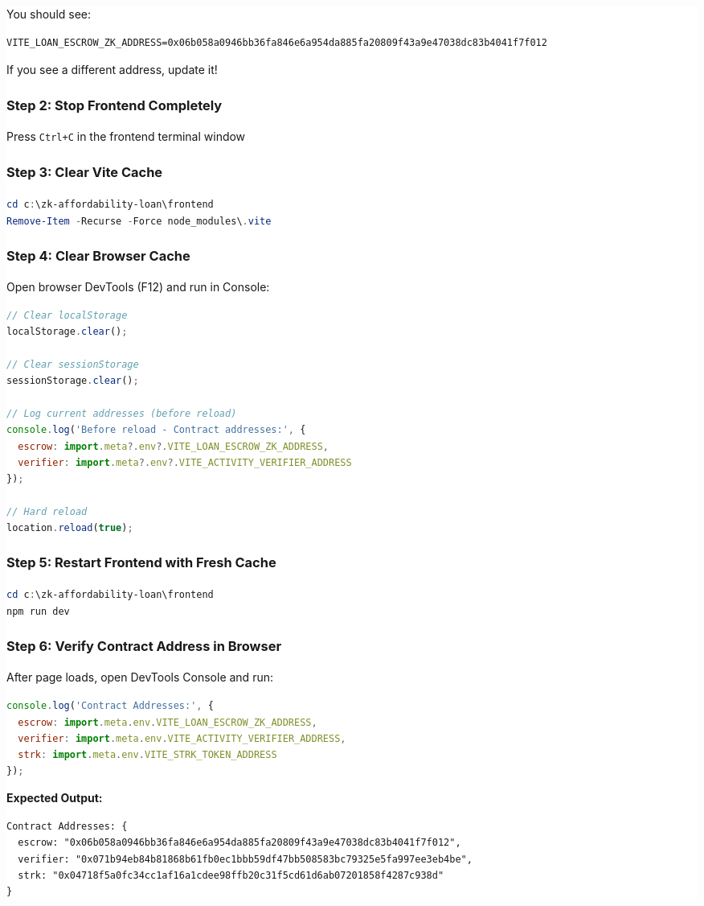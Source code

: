 You should see:
```
VITE_LOAN_ESCROW_ZK_ADDRESS=0x06b058a0946bb36fa846e6a954da885fa20809f43a9e47038dc83b4041f7f012
```

If you see a different address, update it!

### Step 2: Stop Frontend Completely
Press `Ctrl+C` in the frontend terminal window

### Step 3: Clear Vite Cache
```powershell
cd c:\zk-affordability-loan\frontend
Remove-Item -Recurse -Force node_modules\.vite
```

### Step 4: Clear Browser Cache
Open browser DevTools (F12) and run in Console:
```javascript
// Clear localStorage
localStorage.clear();

// Clear sessionStorage
sessionStorage.clear();

// Log current addresses (before reload)
console.log('Before reload - Contract addresses:', {
  escrow: import.meta?.env?.VITE_LOAN_ESCROW_ZK_ADDRESS,
  verifier: import.meta?.env?.VITE_ACTIVITY_VERIFIER_ADDRESS
});

// Hard reload
location.reload(true);
```

### Step 5: Restart Frontend with Fresh Cache
```powershell
cd c:\zk-affordability-loan\frontend
npm run dev
```

### Step 6: Verify Contract Address in Browser
After page loads, open DevTools Console and run:
```javascript
console.log('Contract Addresses:', {
  escrow: import.meta.env.VITE_LOAN_ESCROW_ZK_ADDRESS,
  verifier: import.meta.env.VITE_ACTIVITY_VERIFIER_ADDRESS,
  strk: import.meta.env.VITE_STRK_TOKEN_ADDRESS
});
```

**Expected Output:**
```
Contract Addresses: {
  escrow: "0x06b058a0946bb36fa846e6a954da885fa20809f43a9e47038dc83b4041f7f012",
  verifier: "0x071b94eb84b81868b61fb0ec1bbb59df47bb508583bc79325e5fa997ee3eb4be",
  strk: "0x04718f5a0fc34cc1af16a1cdee98ffb20c31f5cd61d6ab07201858f4287c938d"
}
```
